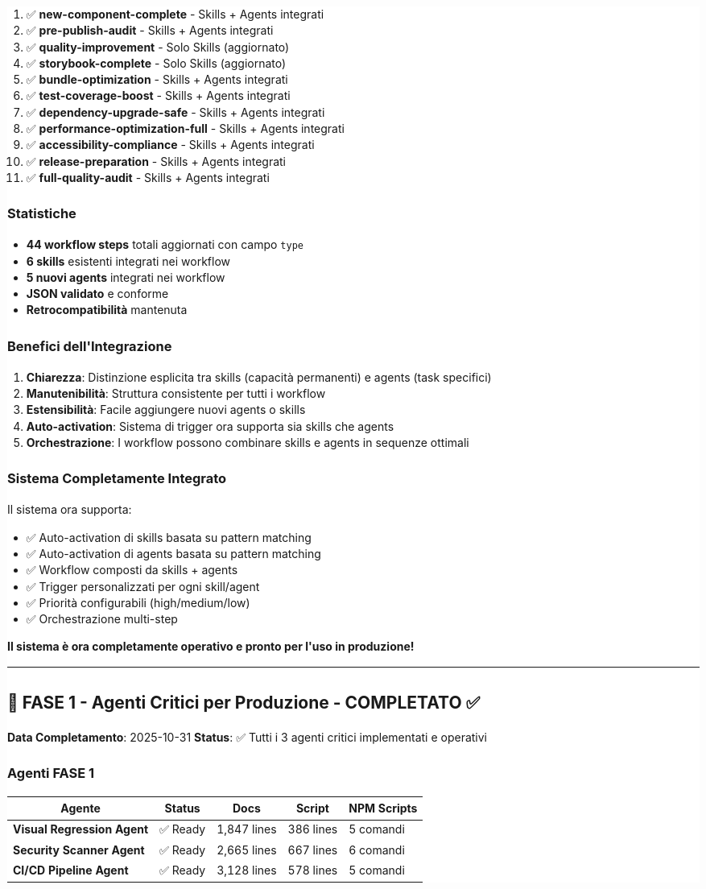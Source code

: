 1. ✅ **new-component-complete** - Skills + Agents integrati
2. ✅ **pre-publish-audit** - Skills + Agents integrati
3. ✅ **quality-improvement** - Solo Skills (aggiornato)
4. ✅ **storybook-complete** - Solo Skills (aggiornato)
5. ✅ **bundle-optimization** - Skills + Agents integrati
6. ✅ **test-coverage-boost** - Skills + Agents integrati
7. ✅ **dependency-upgrade-safe** - Skills + Agents integrati
8. ✅ **performance-optimization-full** - Skills + Agents integrati
9. ✅ **accessibility-compliance** - Skills + Agents integrati
10. ✅ **release-preparation** - Skills + Agents integrati
11. ✅ **full-quality-audit** - Skills + Agents integrati

### Statistiche

- **44 workflow steps** totali aggiornati con campo `type`
- **6 skills** esistenti integrati nei workflow
- **5 nuovi agents** integrati nei workflow
- **JSON validato** e conforme
- **Retrocompatibilità** mantenuta

### Benefici dell'Integrazione

1. **Chiarezza**: Distinzione esplicita tra skills (capacità permanenti) e agents (task specifici)
2. **Manutenibilità**: Struttura consistente per tutti i workflow
3. **Estensibilità**: Facile aggiungere nuovi agents o skills
4. **Auto-activation**: Sistema di trigger ora supporta sia skills che agents
5. **Orchestrazione**: I workflow possono combinare skills e agents in sequenze ottimali

### Sistema Completamente Integrato

Il sistema ora supporta:
- ✅ Auto-activation di skills basata su pattern matching
- ✅ Auto-activation di agents basata su pattern matching
- ✅ Workflow composti da skills + agents
- ✅ Trigger personalizzati per ogni skill/agent
- ✅ Priorità configurabili (high/medium/low)
- ✅ Orchestrazione multi-step

**Il sistema è ora completamente operativo e pronto per l'uso in produzione!**

---

## 🚀 FASE 1 - Agenti Critici per Produzione - COMPLETATO ✅

**Data Completamento**: 2025-10-31
**Status**: ✅ Tutti i 3 agenti critici implementati e operativi

### Agenti FASE 1

| Agente | Status | Docs | Script | NPM Scripts |
|--------|--------|------|--------|-------------|
| **Visual Regression Agent** | ✅ Ready | 1,847 lines | 386 lines | 5 comandi |
| **Security Scanner Agent** | ✅ Ready | 2,665 lines | 667 lines | 6 comandi |
| **CI/CD Pipeline Agent** | ✅ Ready | 3,128 lines | 578 lines | 5 comandi |
